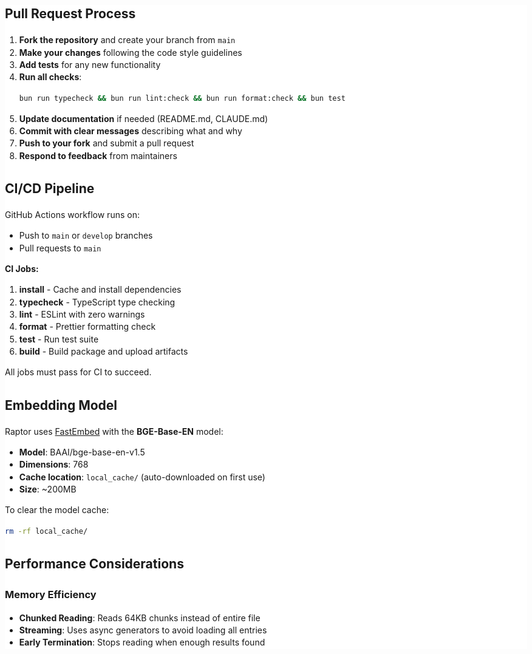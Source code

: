 ## Pull Request Process

1. **Fork the repository** and create your branch from `main`
2. **Make your changes** following the code style guidelines
3. **Add tests** for any new functionality
4. **Run all checks**:
   ```bash
   bun run typecheck && bun run lint:check && bun run format:check && bun test
   ```
5. **Update documentation** if needed (README.md, CLAUDE.md)
6. **Commit with clear messages** describing what and why
7. **Push to your fork** and submit a pull request
8. **Respond to feedback** from maintainers

## CI/CD Pipeline

GitHub Actions workflow runs on:

- Push to `main` or `develop` branches
- Pull requests to `main`

**CI Jobs:**

1. **install** - Cache and install dependencies
2. **typecheck** - TypeScript type checking
3. **lint** - ESLint with zero warnings
4. **format** - Prettier formatting check
5. **test** - Run test suite
6. **build** - Build package and upload artifacts

All jobs must pass for CI to succeed.

## Embedding Model

Raptor uses [FastEmbed](https://github.com/qdrant/fastembed) with the
**BGE-Base-EN** model:

- **Model**: BAAI/bge-base-en-v1.5
- **Dimensions**: 768
- **Cache location**: `local_cache/` (auto-downloaded on first use)
- **Size**: ~200MB

To clear the model cache:

```bash
rm -rf local_cache/
```

## Performance Considerations

### Memory Efficiency

- **Chunked Reading**: Reads 64KB chunks instead of entire file
- **Streaming**: Uses async generators to avoid loading all entries
- **Early Termination**: Stops reading when enough results found
